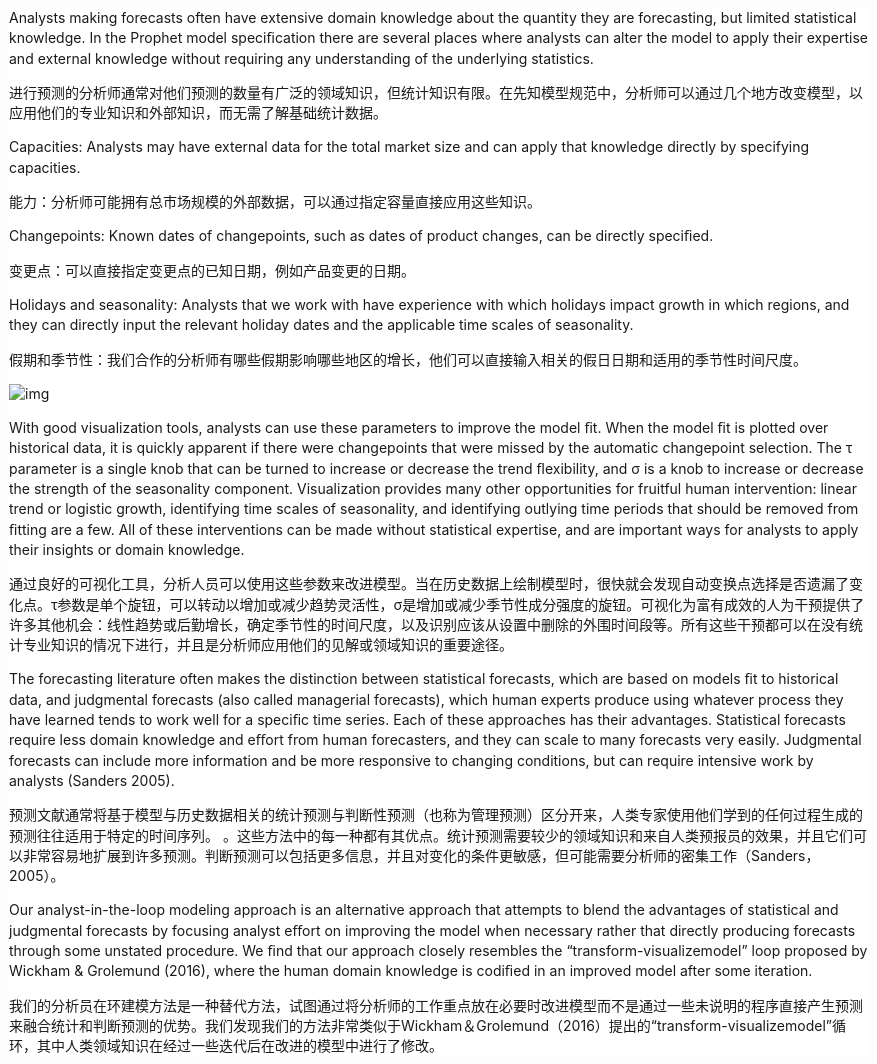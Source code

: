 Analysts making forecasts often have extensive domain knowledge about the quantity they are forecasting, but limited statistical knowledge. In the Prophet model speciﬁcation there are several places where analysts can alter the model to apply their expertise and external knowledge without requiring any understanding of the underlying statistics.

进行预测的分析师通常对他们预测的数量有广泛的领域知识，但统计知识有限。在先知模型规范中，分析师可以通过几个地方改变模型，以应用他们的专业知识和外部知识，而无需了解基础统计数据。

Capacities: Analysts may have external data for the total market size and can apply that knowledge directly by specifying capacities.

能力：分析师可能拥有总市场规模的外部数据，可以通过指定容量直接应用这些知识。

Changepoints: Known dates of changepoints, such as dates of product changes, can be directly speciﬁed.

变更点：可以直接指定变更点的已知日期，例如产品变更的日期。

Holidays and seasonality: Analysts that we work with have experience with which holidays impact growth in which regions, and they can directly input the relevant holiday dates and the applicable time scales of seasonality.

假期和季节性：我们合作的分析师有哪些假期影响哪些地区的增长，他们可以直接输入相关的假日日期和适用的季节性时间尺度。

![img](http://static.tongtianta.site/paper_image/b71858ca-6a21-11e9-8938-00163e08bb86/PARAGRAPHLATEX1600.jpg)

With good visualization tools, analysts can use these parameters to improve the model ﬁt. When the model ﬁt is plotted over historical data, it is quickly apparent if there were changepoints that were missed by the automatic changepoint selection. The τ parameter is a single knob that can be turned to increase or decrease the trend ﬂexibility, and σ is a knob to increase or decrease the strength of the seasonality component. Visualization provides many other opportunities for fruitful human intervention: linear trend or logistic growth, identifying time scales of seasonality, and identifying outlying time periods that should be removed from ﬁtting are a few. All of these interventions can be made without statistical expertise, and are important ways for analysts to apply their insights or domain knowledge.

通过良好的可视化工具，分析人员可以使用这些参数来改进模型。当在历史数据上绘制模型时，很快就会发现自动变换点选择是否遗漏了变化点。τ参数是单个旋钮，可以转动以增加或减少趋势灵活性，σ是增加或减少季节性成分强度的旋钮。可视化为富有成效的人为干预提供了许多其他机会：线性趋势或后勤增长，确定季节性的时间尺度，以及识别应该从设置中删除的外围时间段等。所有这些干预都可以在没有统计专业知识的情况下进行，并且是分析师应用他们的见解或领域知识的重要途径。

The forecasting literature often makes the distinction between statistical forecasts, which are based on models ﬁt to historical data, and judgmental forecasts (also called managerial forecasts), which human experts produce using whatever process they have learned tends to work well for a speciﬁc time series. Each of these approaches has their advantages. Statistical forecasts require less domain knowledge and eﬀort from human forecasters, and they can scale to many forecasts very easily. Judgmental forecasts can include more information and be more responsive to changing conditions, but can require intensive work by analysts (Sanders 2005).

预测文献通常将基于模型与历史数据相关的统计预测与判断性预测（也称为管理预测）区分开来，人类专家使用他们学到的任何过程生成的预测往往适用于特定的时间序列。 。这些方法中的每一种都有其优点。统计预测需要较少的领域知识和来自人类预报员的效果，并且它们可以非常容易地扩展到许多预测。判断预测可以包括更多信息，并且对变化的条件更敏感，但可能需要分析师的密集工作（Sanders，2005）。

Our analyst-in-the-loop modeling approach is an alternative approach that attempts to blend the advantages of statistical and judgmental forecasts by focusing analyst eﬀort on improving the model when necessary rather that directly producing forecasts through some unstated procedure. We ﬁnd that our approach closely resembles the “transform-visualizemodel” loop proposed by Wickham & Grolemund (2016), where the human domain knowledge is codiﬁed in an improved model after some iteration.

我们的分析员在环建模方法是一种替代方法，试图通过将分析师的工作重点放在必要时改进模型而不是通过一些未说明的程序直接产生预测来融合统计和判断预测的优势。我们发现我们的方法非常类似于Wickham＆Grolemund（2016）提出的“transform-visualizemodel”循环，其中人类领域知识在经过一些迭代后在改进的模型中进行了修改。
